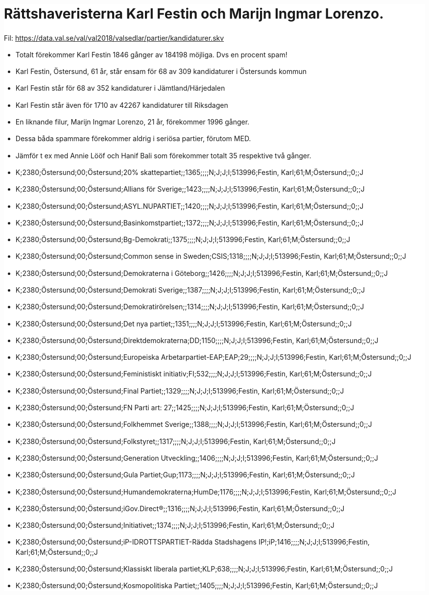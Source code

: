 # Rättshaveristerna Karl Festin och Marijn Ingmar Lorenzo.

Fil: https://data.val.se/val/val2018/valsedlar/partier/kandidaturer.skv

* Totalt förekommer Karl Festin 1846 gånger av 184198 möjliga. Dvs en procent spam!
* Karl Festin, Östersund, 61 år, står ensam för 68 av 309 kandidaturer i Östersunds kommun
* Karl Festin står för 68 av 352 kandidaturer i Jämtland/Härjedalen
* Karl Festin står även för 1710 av 42267 kandidaturer till Riksdagen

* En liknande filur, Marijn Ingmar Lorenzo, 21 år, förekommer 1996 gånger.
* Dessa båda spammare förekommer aldrig i seriösa partier, förutom MED.

* Jämför t ex med Annie Lööf och Hanif Bali som förekommer totalt 35 respektive två gånger.

* K;2380;Östersund;00;Östersund;20% skattepartiet;;1365;;;;N;J;J;I;513996;Festin, Karl;61;M;Östersund;;0;;J
* K;2380;Östersund;00;Östersund;Allians för Sverige;;1423;;;;N;J;J;I;513996;Festin, Karl;61;M;Östersund;;0;;J
* K;2380;Östersund;00;Östersund;ASYL.NUPARTIET;;1420;;;;N;J;J;I;513996;Festin, Karl;61;M;Östersund;;0;;J
* K;2380;Östersund;00;Östersund;Basinkomstpartiet;;1372;;;;N;J;J;I;513996;Festin, Karl;61;M;Östersund;;0;;J
* K;2380;Östersund;00;Östersund;Bg-Demokrati;;1375;;;;N;J;J;I;513996;Festin, Karl;61;M;Östersund;;0;;J
* K;2380;Östersund;00;Östersund;Common sense in Sweden;CSIS;1318;;;;N;J;J;I;513996;Festin, Karl;61;M;Östersund;;0;;J
* K;2380;Östersund;00;Östersund;Demokraterna i Göteborg;;1426;;;;N;J;J;I;513996;Festin, Karl;61;M;Östersund;;0;;J
* K;2380;Östersund;00;Östersund;Demokrati Sverige;;1387;;;;N;J;J;I;513996;Festin, Karl;61;M;Östersund;;0;;J
* K;2380;Östersund;00;Östersund;Demokratirörelsen;;1314;;;;N;J;J;I;513996;Festin, Karl;61;M;Östersund;;0;;J
* K;2380;Östersund;00;Östersund;Det nya partiet;;1351;;;;N;J;J;I;513996;Festin, Karl;61;M;Östersund;;0;;J
* K;2380;Östersund;00;Östersund;Direktdemokraterna;DD;1150;;;;N;J;J;I;513996;Festin, Karl;61;M;Östersund;;0;;J
* K;2380;Östersund;00;Östersund;Europeiska Arbetarpartiet-EAP;EAP;29;;;;N;J;J;I;513996;Festin, Karl;61;M;Östersund;;0;;J
* K;2380;Östersund;00;Östersund;Feministiskt initiativ;FI;532;;;;N;J;J;I;513996;Festin, Karl;61;M;Östersund;;0;;J
* K;2380;Östersund;00;Östersund;Final Partiet;;1329;;;;N;J;J;I;513996;Festin, Karl;61;M;Östersund;;0;;J
* K;2380;Östersund;00;Östersund;FN Parti art: 27;;1425;;;;N;J;J;I;513996;Festin, Karl;61;M;Östersund;;0;;J
* K;2380;Östersund;00;Östersund;Folkhemmet Sverige;;1388;;;;N;J;J;I;513996;Festin, Karl;61;M;Östersund;;0;;J
* K;2380;Östersund;00;Östersund;Folkstyret;;1317;;;;N;J;J;I;513996;Festin, Karl;61;M;Östersund;;0;;J
* K;2380;Östersund;00;Östersund;Generation Utveckling;;1406;;;;N;J;J;I;513996;Festin, Karl;61;M;Östersund;;0;;J
* K;2380;Östersund;00;Östersund;Gula Partiet;Gup;1173;;;;N;J;J;I;513996;Festin, Karl;61;M;Östersund;;0;;J
* K;2380;Östersund;00;Östersund;Humandemokraterna;HumDe;1176;;;;N;J;J;I;513996;Festin, Karl;61;M;Östersund;;0;;J
* K;2380;Östersund;00;Östersund;iGov.Direct®;;1316;;;;N;J;J;I;513996;Festin, Karl;61;M;Östersund;;0;;J
* K;2380;Östersund;00;Östersund;Initiativet;;1374;;;;N;J;J;I;513996;Festin, Karl;61;M;Östersund;;0;;J
* K;2380;Östersund;00;Östersund;iP-IDROTTSPARTIET-Rädda Stadshagens IP!;iP;1416;;;;N;J;J;I;513996;Festin, Karl;61;M;Östersund;;0;;J
* K;2380;Östersund;00;Östersund;Klassiskt liberala partiet;KLP;638;;;;N;J;J;I;513996;Festin, Karl;61;M;Östersund;;0;;J
* K;2380;Östersund;00;Östersund;Kosmopolitiska Partiet;;1405;;;;N;J;J;I;513996;Festin, Karl;61;M;Östersund;;0;;J